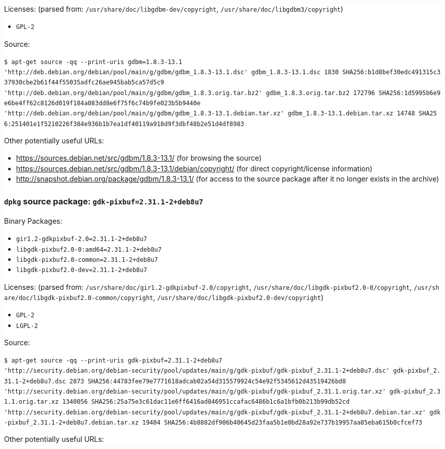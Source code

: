 Licenses: (parsed from: `/usr/share/doc/libgdbm-dev/copyright`, `/usr/share/doc/libgdbm3/copyright`)

- `GPL-2`

Source:

```console
$ apt-get source -qq --print-uris gdbm=1.8.3-13.1
'http://deb.debian.org/debian/pool/main/g/gdbm/gdbm_1.8.3-13.1.dsc' gdbm_1.8.3-13.1.dsc 1830 SHA256:b1d8bef30edc491315c337930cbe2b61f44f55035adfc26ae945bab5ca57d5c9
'http://deb.debian.org/debian/pool/main/g/gdbm/gdbm_1.8.3.orig.tar.bz2' gdbm_1.8.3.orig.tar.bz2 172796 SHA256:1d5995b6e9e6be4ff62c8126d019f184a083dd8e6f75f6c74b9fe023b5b9440e
'http://deb.debian.org/debian/pool/main/g/gdbm/gdbm_1.8.3-13.1.debian.tar.xz' gdbm_1.8.3-13.1.debian.tar.xz 14748 SHA256:251401e1f5210226f384e936b1b7ea1df40119a918d9f3dbf48b2e51d4df8983
```

Other potentially useful URLs:

- https://sources.debian.net/src/gdbm/1.8.3-13.1/ (for browsing the source)
- https://sources.debian.net/src/gdbm/1.8.3-13.1/debian/copyright/ (for direct copyright/license information)
- http://snapshot.debian.org/package/gdbm/1.8.3-13.1/ (for access to the source package after it no longer exists in the archive)

### `dpkg` source package: `gdk-pixbuf=2.31.1-2+deb8u7`

Binary Packages:

- `gir1.2-gdkpixbuf-2.0=2.31.1-2+deb8u7`
- `libgdk-pixbuf2.0-0:amd64=2.31.1-2+deb8u7`
- `libgdk-pixbuf2.0-common=2.31.1-2+deb8u7`
- `libgdk-pixbuf2.0-dev=2.31.1-2+deb8u7`

Licenses: (parsed from: `/usr/share/doc/gir1.2-gdkpixbuf-2.0/copyright`, `/usr/share/doc/libgdk-pixbuf2.0-0/copyright`, `/usr/share/doc/libgdk-pixbuf2.0-common/copyright`, `/usr/share/doc/libgdk-pixbuf2.0-dev/copyright`)

- `GPL-2`
- `LGPL-2`

Source:

```console
$ apt-get source -qq --print-uris gdk-pixbuf=2.31.1-2+deb8u7
'http://security.debian.org/debian-security/pool/updates/main/g/gdk-pixbuf/gdk-pixbuf_2.31.1-2+deb8u7.dsc' gdk-pixbuf_2.31.1-2+deb8u7.dsc 2873 SHA256:44783fee79e7771618adcab02a54d315579924c54e92f5345612d43519426bd8
'http://security.debian.org/debian-security/pool/updates/main/g/gdk-pixbuf/gdk-pixbuf_2.31.1.orig.tar.xz' gdk-pixbuf_2.31.1.orig.tar.xz 1340056 SHA256:25a75e3c61dac11e6ff6416ad846951ccafac6486b1c6a1bfb0b213b99db52cd
'http://security.debian.org/debian-security/pool/updates/main/g/gdk-pixbuf/gdk-pixbuf_2.31.1-2+deb8u7.debian.tar.xz' gdk-pixbuf_2.31.1-2+deb8u7.debian.tar.xz 19404 SHA256:4b8882df906b40645d23faa5b1e0bd28a92e737b19957aa85eba615b0cfcef73
```

Other potentially useful URLs:
